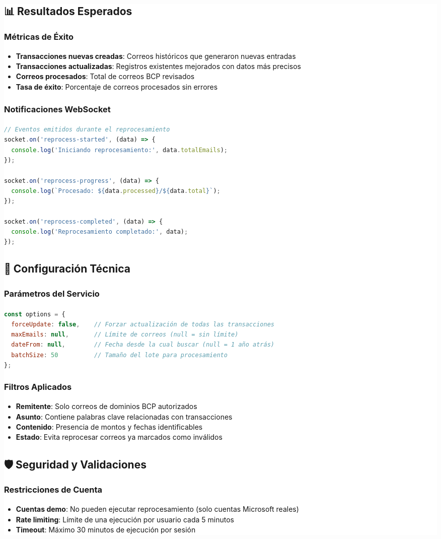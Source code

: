 ## 📊 Resultados Esperados

### Métricas de Éxito
- **Transacciones nuevas creadas**: Correos históricos que generaron nuevas entradas
- **Transacciones actualizadas**: Registros existentes mejorados con datos más precisos
- **Correos procesados**: Total de correos BCP revisados
- **Tasa de éxito**: Porcentaje de correos procesados sin errores

### Notificaciones WebSocket
```javascript
// Eventos emitidos durante el reprocesamiento
socket.on('reprocess-started', (data) => {
  console.log('Iniciando reprocesamiento:', data.totalEmails);
});

socket.on('reprocess-progress', (data) => {
  console.log(`Procesado: ${data.processed}/${data.total}`);
});

socket.on('reprocess-completed', (data) => {
  console.log('Reprocesamiento completado:', data);
});
```

## 🔧 Configuración Técnica

### Parámetros del Servicio
```javascript
const options = {
  forceUpdate: false,    // Forzar actualización de todas las transacciones
  maxEmails: null,       // Límite de correos (null = sin límite)
  dateFrom: null,        // Fecha desde la cual buscar (null = 1 año atrás)
  batchSize: 50          // Tamaño del lote para procesamiento
};
```

### Filtros Aplicados
- **Remitente**: Solo correos de dominios BCP autorizados
- **Asunto**: Contiene palabras clave relacionadas con transacciones
- **Contenido**: Presencia de montos y fechas identificables
- **Estado**: Evita reprocesar correos ya marcados como inválidos

## 🛡️ Seguridad y Validaciones

### Restricciones de Cuenta
- **Cuentas demo**: No pueden ejecutar reprocesamiento (solo cuentas Microsoft reales)
- **Rate limiting**: Límite de una ejecución por usuario cada 5 minutos
- **Timeout**: Máximo 30 minutos de ejecución por sesión
